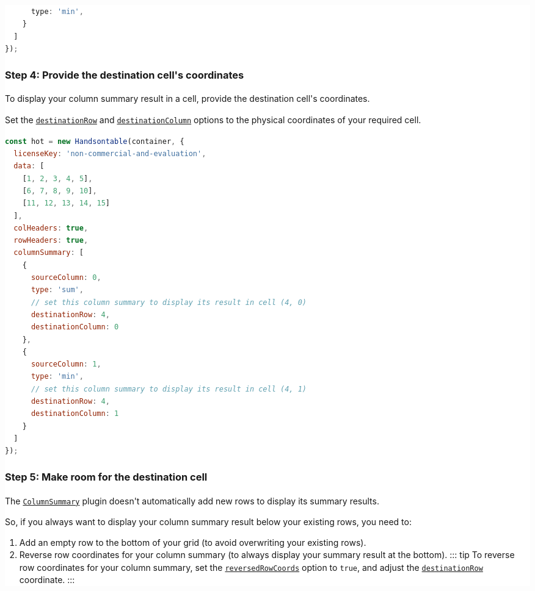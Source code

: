 ```js
      type: 'min',
    }
  ]
});
```

### Step 4: Provide the destination cell's coordinates

To display your column summary result in a cell, provide the destination cell's coordinates.

Set the [`destinationRow`](@/api/columnSummary.md#options) and [`destinationColumn`](@/api/columnSummary.md#options) options to the physical coordinates of your required cell.

```js
const hot = new Handsontable(container, {
  licenseKey: 'non-commercial-and-evaluation',
  data: [
    [1, 2, 3, 4, 5],
    [6, 7, 8, 9, 10],
    [11, 12, 13, 14, 15]
  ],
  colHeaders: true,
  rowHeaders: true,
  columnSummary: [
    {
      sourceColumn: 0,
      type: 'sum',
      // set this column summary to display its result in cell (4, 0)
      destinationRow: 4,
      destinationColumn: 0
    },
    {
      sourceColumn: 1,
      type: 'min',
      // set this column summary to display its result in cell (4, 1)
      destinationRow: 4,
      destinationColumn: 1
    }
  ]
});
```

### Step 5: Make room for the destination cell

The [`ColumnSummary`](@/api/columnSummary.md) plugin doesn't automatically add new rows to display its summary results.

So, if you always want to display your column summary result below your existing rows, you need to:
1. Add an empty row to the bottom of your grid (to avoid overwriting your existing rows).
2. Reverse row coordinates for your column summary (to always display your summary result at the bottom).
    ::: tip
    To reverse row coordinates for your column summary, set the [`reversedRowCoords`](@/api/columnSummary.md#options) option to `true`, and adjust the [`destinationRow`](@/api/columnSummary.md#options) coordinate.
    :::
